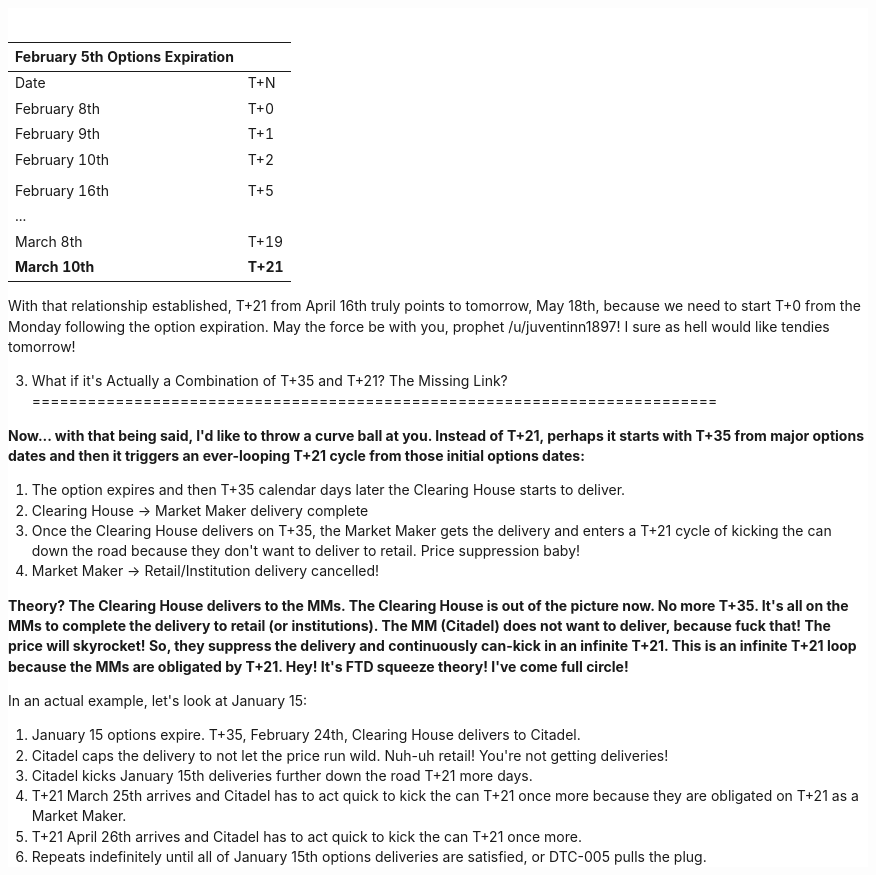 
​


|February 5th Options Expiration||
|:-|:-|
|Date|T+N|
|February 8th|T+0|
|February 9th|T+1|
|February 10th|T+2|
|||
|February 16th|T+5|
|...||
|March 8th|T+19|
|**March 10th**|**T+21**|


With that relationship established, T+21 from April 16th truly points to tomorrow, May 18th, because we need to start T+0 from the Monday following the option expiration. May the force be with you, prophet /u/juventinn1897! I sure as hell would like tendies tomorrow!


3. What if it's Actually a Combination of T+35 and T+21? The Missing Link?
==========================================================================


**Now... with that being said, I'd like to throw a curve ball at you. Instead of T+21, perhaps it starts with T+35 from major options dates and then it triggers an ever-looping T+21 cycle from those initial options dates:**


1. The option expires and then T+35 calendar days later the Clearing House starts to deliver.
2. Clearing House -> Market Maker delivery complete
3. Once the Clearing House delivers on T+35, the Market Maker gets the delivery and enters a T+21 cycle of kicking the can down the road because they don't want to deliver to retail. Price suppression baby!
4. Market Maker -> Retail/Institution delivery cancelled!


**Theory? The Clearing House delivers to the MMs. The Clearing House is out of the picture now. No more T+35. It's all on the MMs to complete the delivery to retail (or institutions). The MM (Citadel) does not want to deliver, because fuck that! The price will skyrocket! So, they suppress the delivery and continuously can-kick in an infinite T+21. This is an infinite T+21 loop because the MMs are obligated by T+21. Hey! It's FTD squeeze theory! I've come full circle!**


In an actual example, let's look at January 15:


1. January 15 options expire. T+35, February 24th, Clearing House delivers to Citadel.
2. Citadel caps the delivery to not let the price run wild. Nuh-uh retail! You're not getting deliveries!
3. Citadel kicks January 15th deliveries further down the road T+21 more days.
4. T+21 March 25th arrives and Citadel has to act quick to kick the can T+21 once more because they are obligated on T+21 as a Market Maker.
5. T+21 April 26th arrives and Citadel has to act quick to kick the can T+21 once more.
6. Repeats indefinitely until all of January 15th options deliveries are satisfied, or DTC-005 pulls the plug.
